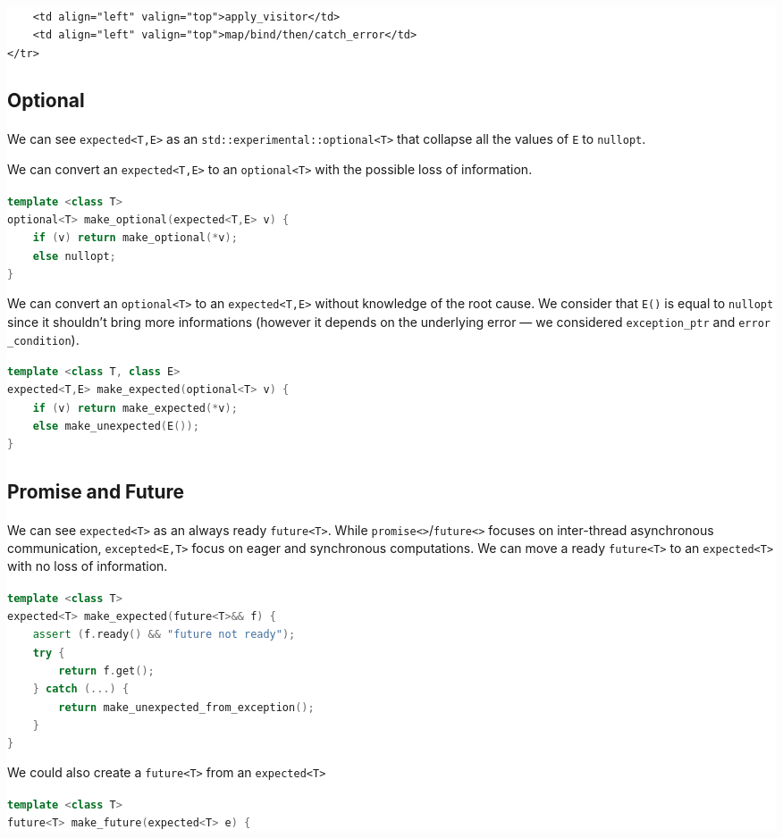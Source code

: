         <td align="left" valign="top">apply_visitor</td>
        <td align="left" valign="top">map/bind/then/catch_error</td>
    </tr>
</table>

## Optional

We can see `expected<T,E>` as an `std::experimental::optional<T>` that collapse all the values of `E` to `nullopt`.

We can convert an `expected<T,E>` to an `optional<T>` with the possible loss of information.

```c++
template <class T>
optional<T> make_optional(expected<T,E> v) {
	if (v) return make_optional(*v);
	else nullopt;
}
```

We can convert an ```optional<T>``` to an ```expected<T,E>``` without knowledge of the root cause. We consider that `E()` is equal to `nullopt` since it shouldn’t bring more informations (however it depends on the underlying error — we considered `exception_ptr` and `error_condition`).

```c++
template <class T, class E>
expected<T,E> make_expected(optional<T> v) {
	if (v) return make_expected(*v);
	else make_unexpected(E());
}
```

## Promise and Future

We can see `expected<T>` as an always ready `future<T>`. While `promise<>`/`future<>` focuses on inter-thread asynchronous communication, `excepted<E,T>` focus on eager and synchronous computations. We can move a ready `future<T>` to an `expected<T>` with no loss of information.

```c++
template <class T>
expected<T> make_expected(future<T>&& f) {
	assert (f.ready() && "future not ready");
	try {
		return f.get();
	} catch (...) {
		return make_unexpected_from_exception();
	}
}
```

We could also create a `future<T>` from an `expected<T>`

```c++
template <class T>
future<T> make_future(expected<T> e) {
